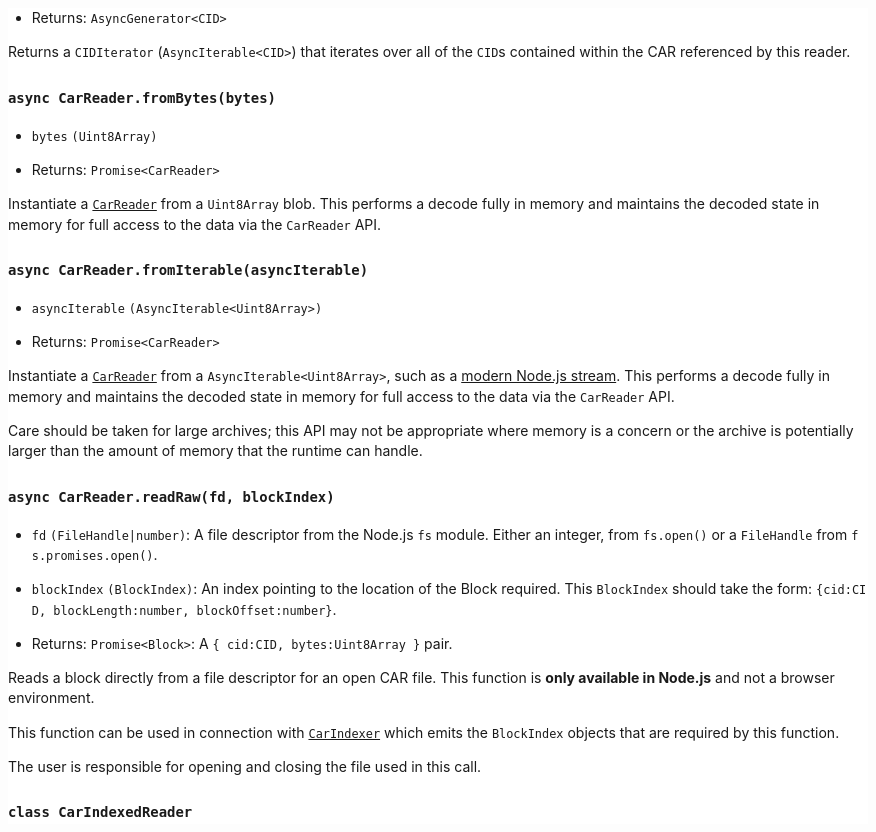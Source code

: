 * Returns:  `AsyncGenerator<CID>`

Returns a `CIDIterator` (`AsyncIterable<CID>`) that iterates over all of
the `CID`s contained within the CAR referenced by this reader.

<a name="CarReader__fromBytes"></a>
### `async CarReader.fromBytes(bytes)`

* `bytes` `(Uint8Array)`

* Returns:  `Promise<CarReader>`

Instantiate a [`CarReader`](#CarReader) from a `Uint8Array` blob. This performs a
decode fully in memory and maintains the decoded state in memory for full
access to the data via the `CarReader` API.

<a name="CarReader__fromIterable"></a>
### `async CarReader.fromIterable(asyncIterable)`

* `asyncIterable` `(AsyncIterable<Uint8Array>)`

* Returns:  `Promise<CarReader>`

Instantiate a [`CarReader`](#CarReader) from a `AsyncIterable<Uint8Array>`, such as
a [modern Node.js stream](https://nodejs.org/api/stream.html#stream_streams_compatibility_with_async_generators_and_async_iterators).
This performs a decode fully in memory and maintains the decoded state in
memory for full access to the data via the `CarReader` API.

Care should be taken for large archives; this API may not be appropriate
where memory is a concern or the archive is potentially larger than the
amount of memory that the runtime can handle.

<a name="CarReader__readRaw"></a>
### `async CarReader.readRaw(fd, blockIndex)`

* `fd` `(FileHandle|number)`: A file descriptor from the
  Node.js `fs` module. Either an integer, from `fs.open()` or a `FileHandle`
  from `fs.promises.open()`.
* `blockIndex` `(BlockIndex)`: An index pointing to the location of the
  Block required. This `BlockIndex` should take the form:
  `{cid:CID, blockLength:number, blockOffset:number}`.

* Returns:  `Promise<Block>`: A `{ cid:CID, bytes:Uint8Array }` pair.

Reads a block directly from a file descriptor for an open CAR file. This
function is **only available in Node.js** and not a browser environment.

This function can be used in connection with [`CarIndexer`](#CarIndexer) which emits
the `BlockIndex` objects that are required by this function.

The user is responsible for opening and closing the file used in this call.

<a name="CarIndexedReader"></a>
### `class CarIndexedReader`
